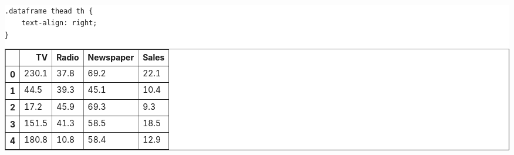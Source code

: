     .dataframe thead th {
        text-align: right;
    }
</style>
<table border="1" class="dataframe">
  <thead>
    <tr style="text-align: right;">
      <th></th>
      <th>TV</th>
      <th>Radio</th>
      <th>Newspaper</th>
      <th>Sales</th>
    </tr>
  </thead>
  <tbody>
    <tr>
      <th>0</th>
      <td>230.1</td>
      <td>37.8</td>
      <td>69.2</td>
      <td>22.1</td>
    </tr>
    <tr>
      <th>1</th>
      <td>44.5</td>
      <td>39.3</td>
      <td>45.1</td>
      <td>10.4</td>
    </tr>
    <tr>
      <th>2</th>
      <td>17.2</td>
      <td>45.9</td>
      <td>69.3</td>
      <td>9.3</td>
    </tr>
    <tr>
      <th>3</th>
      <td>151.5</td>
      <td>41.3</td>
      <td>58.5</td>
      <td>18.5</td>
    </tr>
    <tr>
      <th>4</th>
      <td>180.8</td>
      <td>10.8</td>
      <td>58.4</td>
      <td>12.9</td>
    </tr>
  </tbody>
</table>
</div>
